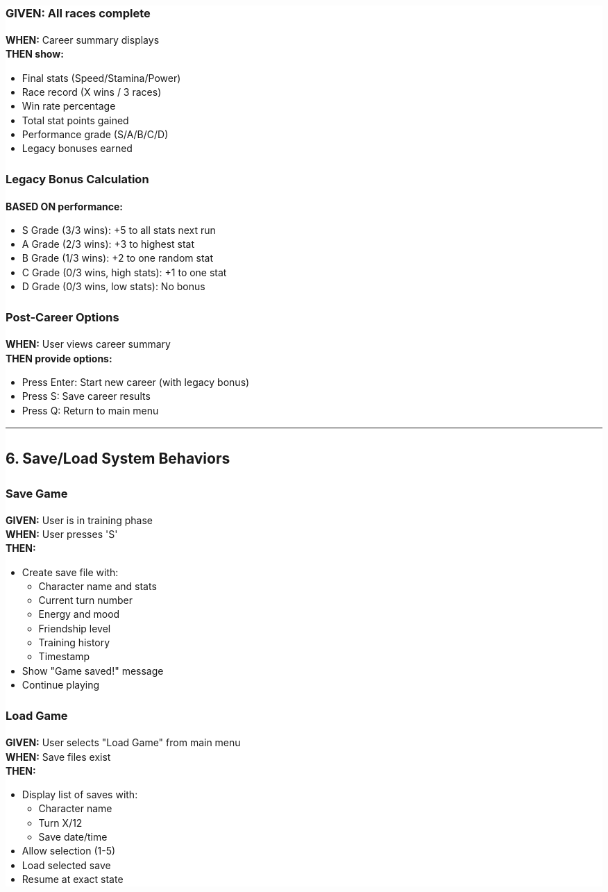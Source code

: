 ### GIVEN: All races complete
**WHEN:** Career summary displays  
**THEN show:**
- Final stats (Speed/Stamina/Power)
- Race record (X wins / 3 races)
- Win rate percentage
- Total stat points gained
- Performance grade (S/A/B/C/D)
- Legacy bonuses earned

### Legacy Bonus Calculation
**BASED ON performance:**
- S Grade (3/3 wins): +5 to all stats next run
- A Grade (2/3 wins): +3 to highest stat
- B Grade (1/3 wins): +2 to one random stat
- C Grade (0/3 wins, high stats): +1 to one stat
- D Grade (0/3 wins, low stats): No bonus

### Post-Career Options
**WHEN:** User views career summary  
**THEN provide options:**
- Press Enter: Start new career (with legacy bonus)
- Press S: Save career results
- Press Q: Return to main menu

---

## 6. Save/Load System Behaviors

### Save Game
**GIVEN:** User is in training phase  
**WHEN:** User presses 'S'  
**THEN:**
- Create save file with:
  - Character name and stats
  - Current turn number
  - Energy and mood
  - Friendship level
  - Training history
  - Timestamp
- Show "Game saved!" message
- Continue playing

### Load Game
**GIVEN:** User selects "Load Game" from main menu  
**WHEN:** Save files exist  
**THEN:**
- Display list of saves with:
  - Character name
  - Turn X/12
  - Save date/time
- Allow selection (1-5)
- Load selected save
- Resume at exact state
